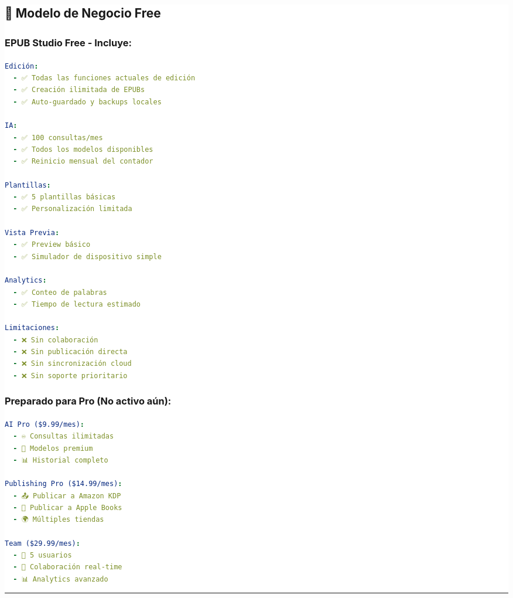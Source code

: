 
## 💼 Modelo de Negocio Free

### **EPUB Studio Free** - Incluye:

```yaml
Edición:
  - ✅ Todas las funciones actuales de edición
  - ✅ Creación ilimitada de EPUBs
  - ✅ Auto-guardado y backups locales
  
IA:
  - ✅ 100 consultas/mes
  - ✅ Todos los modelos disponibles
  - ✅ Reinicio mensual del contador
  
Plantillas:
  - ✅ 5 plantillas básicas
  - ✅ Personalización limitada
  
Vista Previa:
  - ✅ Preview básico
  - ✅ Simulador de dispositivo simple
  
Analytics:
  - ✅ Conteo de palabras
  - ✅ Tiempo de lectura estimado
  
Limitaciones:
  - ❌ Sin colaboración
  - ❌ Sin publicación directa
  - ❌ Sin sincronización cloud
  - ❌ Sin soporte prioritario
```

### **Preparado para Pro** (No activo aún):

```yaml
AI Pro ($9.99/mes):
  - ♾️ Consultas ilimitadas
  - 🚀 Modelos premium
  - 📊 Historial completo
  
Publishing Pro ($14.99/mes):
  - 📤 Publicar a Amazon KDP
  - 📱 Publicar a Apple Books
  - 🌍 Múltiples tiendas
  
Team ($29.99/mes):
  - 👥 5 usuarios
  - 🔄 Colaboración real-time
  - 📊 Analytics avanzado
```

---